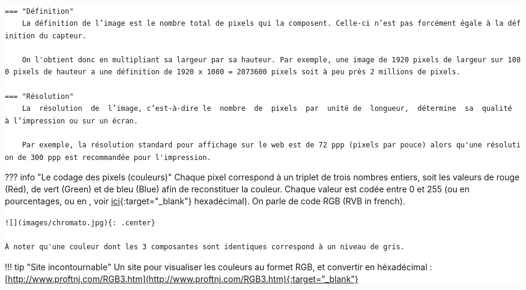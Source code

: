     === "Définition"
        La définition de l’image est le nombre total de pixels qui la composent. Celle-ci n’est pas forcément égale à la définition du capteur.
        
        On l'obtient donc en multipliant sa largeur par sa hauteur. Par exemple, une image de 1920 pixels de largeur sur 1080 pixels de hauteur a une définition de 1920 x 1080 = 2073600 pixels soit à peu près 2 millions de pixels.
        
    === "Résolution"
        La  résolution  de  l’image, c’est-à-dire le  nombre  de  pixels  par  unité de  longueur,  détermine  sa  qualité  à l’impression ou sur un écran.

        Par exemple, la résolution standard pour affichage sur le web est de 72 ppp (pixels par pouce) alors qu'une résolution de 300 ppp est recommandée pour l'impression.


??? info "Le codage des pixels (couleurs)"
    Chaque pixel correspond à un triplet de trois nombres entiers, soit les valeurs de rouge (Red), de vert (Green) et de bleu (Blue) afin de reconstituer la couleur. Chaque valeur est codée entre 0 et 255 (ou en pourcentages, ou en , voir [ici](https://fr.wikipedia.org/wiki/Rouge_vert_bleu#Codes_pratiques){:target="_blank"}  hexadécimal). On parle de code RGB (RVB in french).

    ![](images/chromato.jpg){: .center} 

    À noter qu'une couleur dont les 3 composantes sont identiques correspond à un niveau de gris.

!!! tip "Site incontournable"
    Un site pour visualiser les couleurs au formet RGB, et convertir en héxadécimal : [http://www.proftnj.com/RGB3.htm](http://www.proftnj.com/RGB3.htm){:target="_blank"}  
